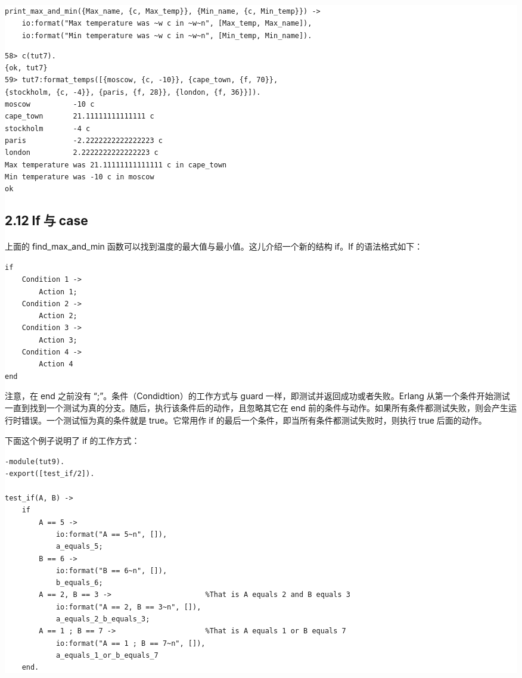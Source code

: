 ```
print_max_and_min({Max_name, {c, Max_temp}}, {Min_name, {c, Min_temp}}) ->
    io:format("Max temperature was ~w c in ~w~n", [Max_temp, Max_name]),
    io:format("Min temperature was ~w c in ~w~n", [Min_temp, Min_name]).
```  

```
58> c(tut7).
{ok, tut7}
59> tut7:format_temps([{moscow, {c, -10}}, {cape_town, {f, 70}},
{stockholm, {c, -4}}, {paris, {f, 28}}, {london, {f, 36}}]).
moscow          -10 c
cape_town       21.11111111111111 c
stockholm       -4 c
paris           -2.2222222222222223 c
london          2.2222222222222223 c
Max temperature was 21.11111111111111 c in cape_town
Min temperature was -10 c in moscow
ok  
```  

## 2.12 If 与 case  

上面的 find\_max\_and\_min 函数可以找到温度的最大值与最小值。这儿介绍一个新的结构 if。If 的语法格式如下：  

```
if
    Condition 1 ->
        Action 1;
    Condition 2 ->
        Action 2;
    Condition 3 ->
        Action 3;
    Condition 4 ->
        Action 4
end
```  

注意，在 end 之前没有 “;”。条件（Condidtion）的工作方式与 guard 一样，即测试并返回成功或者失败。Erlang 从第一个条件开始测试一直到找到一个测试为真的分支。随后，执行该条件后的动作，且忽略其它在 end 前的条件与动作。如果所有条件都测试失败，则会产生运行时错误。一个测试恒为真的条件就是 true。它常用作 if 的最后一个条件，即当所有条件都测试失败时，则执行 true 后面的动作。  

下面这个例子说明了 if 的工作方式：  

```
-module(tut9).
-export([test_if/2]).

test_if(A, B) ->
    if 
        A == 5 ->
            io:format("A == 5~n", []),
            a_equals_5;
        B == 6 ->
            io:format("B == 6~n", []),
            b_equals_6;
        A == 2, B == 3 ->                      %That is A equals 2 and B equals 3
            io:format("A == 2, B == 3~n", []),
            a_equals_2_b_equals_3;
        A == 1 ; B == 7 ->                     %That is A equals 1 or B equals 7
            io:format("A == 1 ; B == 7~n", []),
            a_equals_1_or_b_equals_7
    end.
```  

